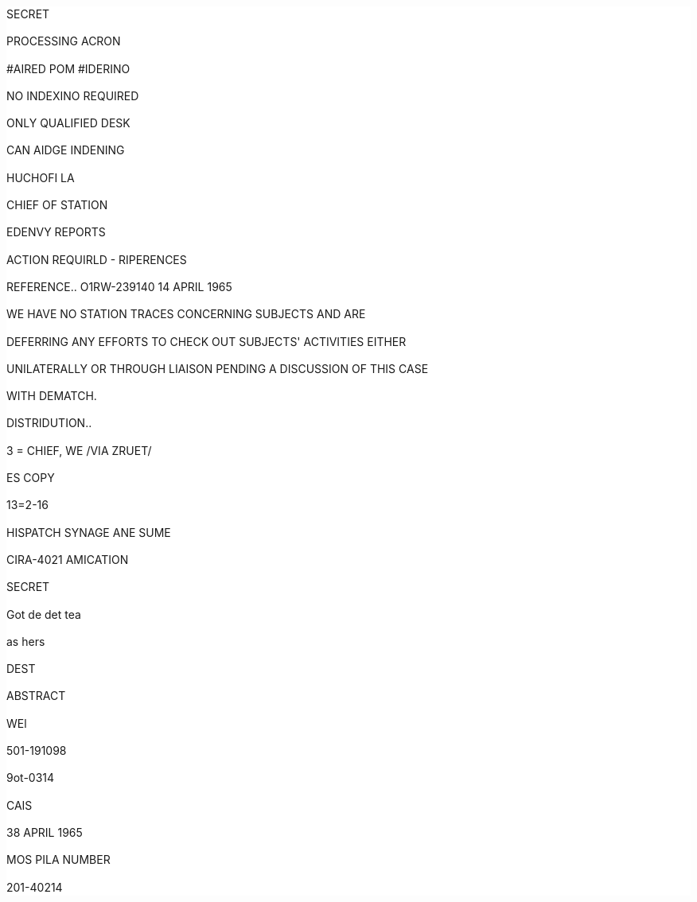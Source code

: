 SECRET

PROCESSING ACRON

#AIRED POM #IDERINO

NO INDEXINO REQUIRED

ONLY QUALIFIED DESK

CAN AIDGE INDENING

HUCHOFI LA

CHIEF OF STATION

EDENVY REPORTS

ACTION REQUIRLD - RIPERENCES

REFERENCE.. O1RW-239140 14 APRIL 1965

WE HAVE NO STATION TRACES CONCERNING SUBJECTS AND ARE

DEFERRING ANY EFFORTS TO CHECK OUT SUBJECTS' ACTIVITIES EITHER

UNILATERALLY OR THROUGH LIAISON PENDING A DISCUSSION OF THIS CASE

WITH DEMATCH.

DISTRIDUTION..

3 = CHIEF, WE /VIA ZRUET/

ES COPY

13=2-16

HISPATCH SYNAGE ANE SUME

CIRA-4021 AMICATION

SECRET

Got de det tea

as hers

DEST

ABSTRACT

WEl

501-191098

9ot-0314

CAIS

38 APRIL 1965

MOS PILA NUMBER

201-40214
